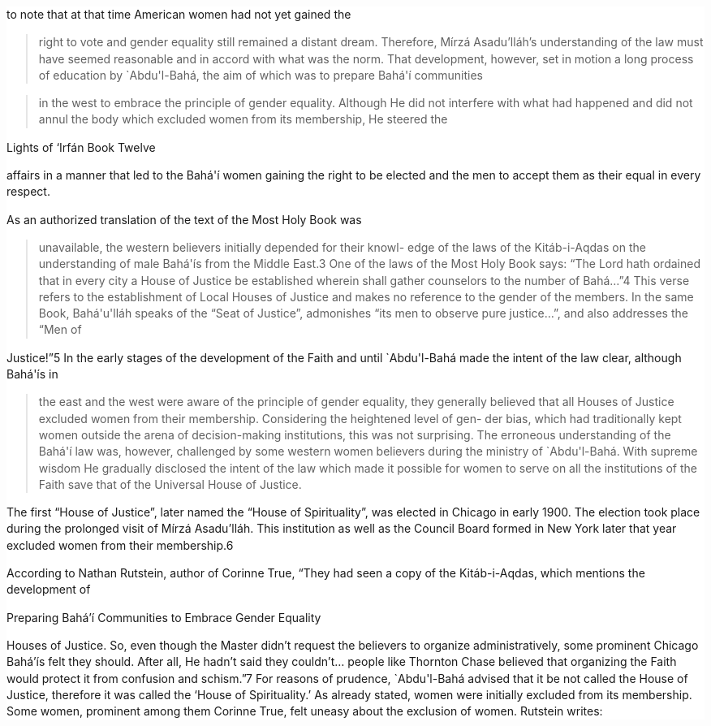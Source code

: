 to note that at that time American women had not yet gained the
> right to vote and gender equality still remained a distant dream.
> Therefore, Mírzá Asadu’lláh’s understanding of the law must have
> seemed reasonable and in accord with what was the norm. That
> development, however, set in motion a long process of education by
`Abdu'l-Bahá, the aim of which was to prepare Bahá'í communities

> in the west to embrace the principle of gender equality. Although
> He did not interfere with what had happened and did not annul the
> body which excluded women from its membership, He steered the

Lights of ‘Irfán Book Twelve

affairs in a manner that led to the Bahá'í women gaining the right to
be elected and the men to accept them as their equal in every respect.

As an authorized translation of the text of the Most Holy Book was
> unavailable, the western believers initially depended for their knowl-
> edge of the laws of the Kitáb-i-Aqdas on the understanding of male
> Bahá'ís from the Middle East.3 One of the laws of the Most Holy
> Book says: “The Lord hath ordained that in every city a House of
> Justice be established wherein shall gather counselors to the number
> of Bahá…”4 This verse refers to the establishment of Local Houses of
> Justice and makes no reference to the gender of the members. In the
> same Book, Bahá'u'lláh speaks of the “Seat of Justice”, admonishes
“its men to observe pure justice…”, and also addresses the “Men of

Justice!”5 In the early stages of the development of the Faith and until
`Abdu'l-Bahá made the intent of the law clear, although Bahá'ís in

> the east and the west were aware of the principle of gender equality,
> they generally believed that all Houses of Justice excluded women
> from their membership. Considering the heightened level of gen-
> der bias, which had traditionally kept women outside the arena of
> decision-making institutions, this was not surprising. The erroneous
> understanding of the Bahá'í law was, however, challenged by some
> western women believers during the ministry of `Abdu'l-Bahá. With
> supreme wisdom He gradually disclosed the intent of the law which
> made it possible for women to serve on all the institutions of the
> Faith save that of the Universal House of Justice.

The first “House of Justice”, later named the “House of Spirituality”,
was elected in Chicago in early 1900. The election took place during
the prolonged visit of Mírzá Asadu’lláh. This institution as well as
the Council Board formed in New York later that year excluded
women from their membership.6

According to Nathan Rutstein, author of Corinne True, “They had
seen a copy of the Kitáb-i-Aqdas, which mentions the development of

Preparing Bahá’í Communities to Embrace Gender Equality

Houses of Justice. So, even though the Master didn’t request the believers
to organize administratively, some prominent Chicago Bahá’ís felt they
should. After all, He hadn’t said they couldn’t… people like Thornton
Chase believed that organizing the Faith would protect it from confusion
and schism.”7 For reasons of prudence, `Abdu'l-Bahá advised that it be
not called the House of Justice, therefore it was called the ‘House of
Spirituality.’ As already stated, women were initially excluded from
its membership. Some women, prominent among them Corinne
True, felt uneasy about the exclusion of women. Rutstein writes:
